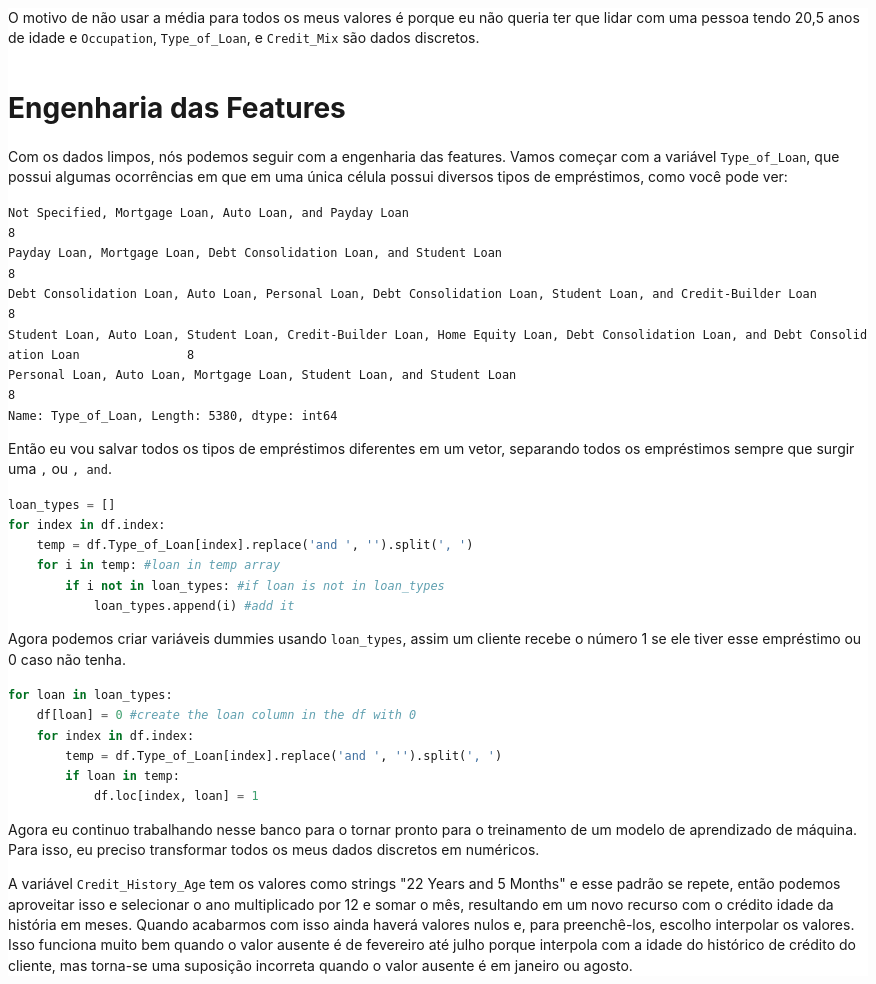O motivo de não usar a média para todos os meus valores é porque eu não queria ter que lidar com uma pessoa tendo 20,5 anos de idade e `Occupation`, `Type_of_Loan`, e `Credit_Mix` são dados discretos.

# Engenharia das Features

Com os dados limpos, nós podemos seguir com a engenharia das features. Vamos começar com a variável `Type_of_Loan`, que possui algumas ocorrências em que em uma única célula possui diversos tipos de empréstimos, como você pode ver:

```txt
Not Specified, Mortgage Loan, Auto Loan, and Payday Loan                                                                                         8
Payday Loan, Mortgage Loan, Debt Consolidation Loan, and Student Loan                                                                            8
Debt Consolidation Loan, Auto Loan, Personal Loan, Debt Consolidation Loan, Student Loan, and Credit-Builder Loan                                8
Student Loan, Auto Loan, Student Loan, Credit-Builder Loan, Home Equity Loan, Debt Consolidation Loan, and Debt Consolidation Loan               8
Personal Loan, Auto Loan, Mortgage Loan, Student Loan, and Student Loan                                                                          8
Name: Type_of_Loan, Length: 5380, dtype: int64
```

Então eu vou salvar todos os tipos de empréstimos diferentes em um vetor, separando todos os empréstimos sempre que surgir uma `,` ou `, and`.

```python
loan_types = []
for index in df.index:
    temp = df.Type_of_Loan[index].replace('and ', '').split(', ')
    for i in temp: #loan in temp array
        if i not in loan_types: #if loan is not in loan_types
            loan_types.append(i) #add it
```

Agora podemos criar variáveis dummies usando `loan_types`, assim um cliente recebe o número 1 se ele tiver esse empréstimo ou 0 caso não tenha.

```python
for loan in loan_types:
    df[loan] = 0 #create the loan column in the df with 0
    for index in df.index:
        temp = df.Type_of_Loan[index].replace('and ', '').split(', ')
        if loan in temp:
            df.loc[index, loan] = 1
```

Agora eu continuo trabalhando nesse banco para o tornar pronto para o treinamento de um modelo de aprendizado de máquina. Para isso, eu preciso transformar todos os meus dados discretos em numéricos.

A variável `Credit_History_Age` tem os valores como strings "22 Years and 5 Months" e esse padrão se repete, então podemos aproveitar isso e selecionar o ano multiplicado por 12 e somar o mês, resultando em um novo recurso com o crédito idade da história em meses. Quando acabarmos com isso ainda haverá valores nulos e, para preenchê-los, escolho interpolar os valores. Isso funciona muito bem quando o valor ausente é de fevereiro até julho porque interpola com a idade do histórico de crédito do cliente, mas torna-se uma suposição incorreta quando o valor ausente é em janeiro ou agosto.
